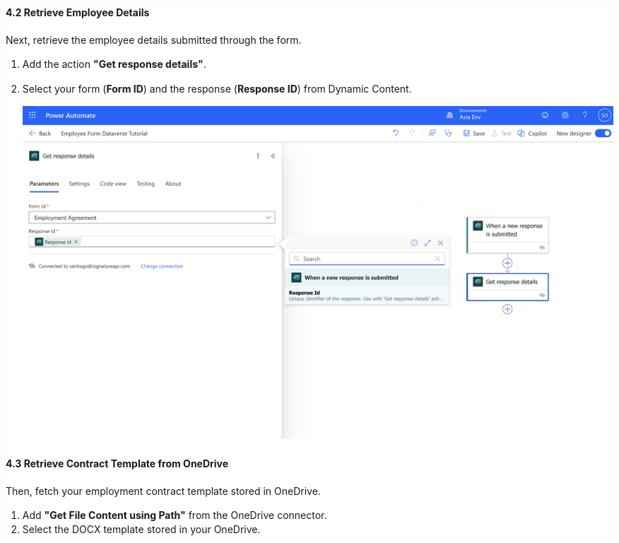 #### 4.2 Retrieve Employee Details

Next, retrieve the employee details submitted through the form.

1. Add the action **"Get response details"**.
2. Select your form (**Form ID**) and the response (**Response ID**) from Dynamic Content.

    ![Get response details](/images/powerautomate/dataverse-flow/get-response-details.png)

#### 4.3 Retrieve Contract Template from OneDrive

Then, fetch your employment contract template stored in OneDrive.

1. Add **"Get File Content using Path"** from the OneDrive connector.
2. Select the DOCX template stored in your OneDrive.
